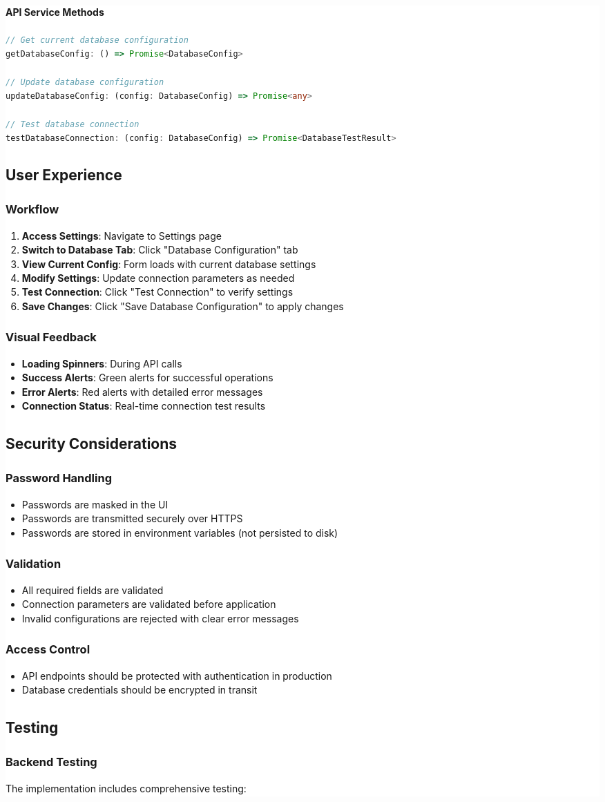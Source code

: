 #### API Service Methods
```typescript
// Get current database configuration
getDatabaseConfig: () => Promise<DatabaseConfig>

// Update database configuration
updateDatabaseConfig: (config: DatabaseConfig) => Promise<any>

// Test database connection
testDatabaseConnection: (config: DatabaseConfig) => Promise<DatabaseTestResult>
```

## User Experience

### Workflow
1. **Access Settings**: Navigate to Settings page
2. **Switch to Database Tab**: Click "Database Configuration" tab
3. **View Current Config**: Form loads with current database settings
4. **Modify Settings**: Update connection parameters as needed
5. **Test Connection**: Click "Test Connection" to verify settings
6. **Save Changes**: Click "Save Database Configuration" to apply changes

### Visual Feedback
- **Loading Spinners**: During API calls
- **Success Alerts**: Green alerts for successful operations
- **Error Alerts**: Red alerts with detailed error messages
- **Connection Status**: Real-time connection test results

## Security Considerations

### Password Handling
- Passwords are masked in the UI
- Passwords are transmitted securely over HTTPS
- Passwords are stored in environment variables (not persisted to disk)

### Validation
- All required fields are validated
- Connection parameters are validated before application
- Invalid configurations are rejected with clear error messages

### Access Control
- API endpoints should be protected with authentication in production
- Database credentials should be encrypted in transit

## Testing

### Backend Testing
The implementation includes comprehensive testing:

